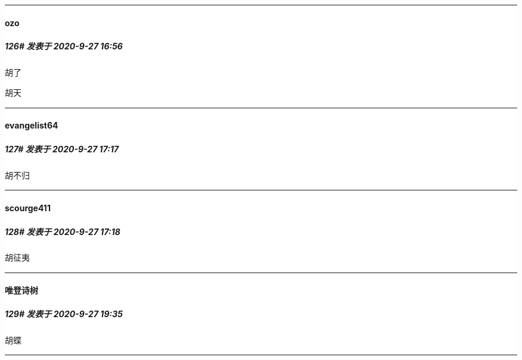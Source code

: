 




-----

####  ozo  
##### 126#       发表于 2020-9-27 16:56




胡了

胡天







-----

####  evangelist64  
##### 127#       发表于 2020-9-27 17:17




胡不归







-----

####  scourge411  
##### 128#       发表于 2020-9-27 17:18




胡征夷







-----

####  唯登诗树  
##### 129#       发表于 2020-9-27 19:35




胡蝶







-----
